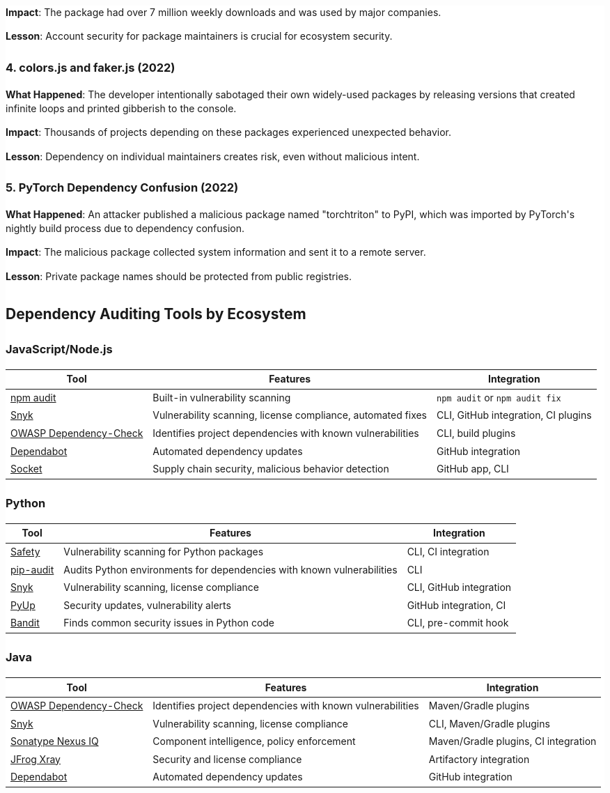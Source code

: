 **Impact**: The package had over 7 million weekly downloads and was used by major companies.

**Lesson**: Account security for package maintainers is crucial for ecosystem security.

### 4. colors.js and faker.js (2022)
**What Happened**: The developer intentionally sabotaged their own widely-used packages by releasing versions that created infinite loops and printed gibberish to the console.

**Impact**: Thousands of projects depending on these packages experienced unexpected behavior.

**Lesson**: Dependency on individual maintainers creates risk, even without malicious intent.

### 5. PyTorch Dependency Confusion (2022)
**What Happened**: An attacker published a malicious package named "torchtriton" to PyPI, which was imported by PyTorch's nightly build process due to dependency confusion.

**Impact**: The malicious package collected system information and sent it to a remote server.

**Lesson**: Private package names should be protected from public registries.

## Dependency Auditing Tools by Ecosystem

### JavaScript/Node.js

| Tool | Features | Integration |
|------|----------|-------------|
| [npm audit](https://docs.npmjs.com/cli/v8/commands/npm-audit) | Built-in vulnerability scanning | `npm audit` or `npm audit fix` |
| [Snyk](https://snyk.io/) | Vulnerability scanning, license compliance, automated fixes | CLI, GitHub integration, CI plugins |
| [OWASP Dependency-Check](https://owasp.org/www-project-dependency-check/) | Identifies project dependencies with known vulnerabilities | CLI, build plugins |
| [Dependabot](https://github.com/dependabot) | Automated dependency updates | GitHub integration |
| [Socket](https://socket.dev/) | Supply chain security, malicious behavior detection | GitHub app, CLI |

### Python

| Tool | Features | Integration |
|------|----------|-------------|
| [Safety](https://pyup.io/safety/) | Vulnerability scanning for Python packages | CLI, CI integration |
| [pip-audit](https://pypi.org/project/pip-audit/) | Audits Python environments for dependencies with known vulnerabilities | CLI |
| [Snyk](https://snyk.io/) | Vulnerability scanning, license compliance | CLI, GitHub integration |
| [PyUp](https://pyup.io/) | Security updates, vulnerability alerts | GitHub integration, CI |
| [Bandit](https://bandit.readthedocs.io/) | Finds common security issues in Python code | CLI, pre-commit hook |

### Java

| Tool | Features | Integration |
|------|----------|-------------|
| [OWASP Dependency-Check](https://owasp.org/www-project-dependency-check/) | Identifies project dependencies with known vulnerabilities | Maven/Gradle plugins |
| [Snyk](https://snyk.io/) | Vulnerability scanning, license compliance | CLI, Maven/Gradle plugins |
| [Sonatype Nexus IQ](https://www.sonatype.com/products/nexus-iq) | Component intelligence, policy enforcement | Maven/Gradle plugins, CI integration |
| [JFrog Xray](https://jfrog.com/xray/) | Security and license compliance | Artifactory integration |
| [Dependabot](https://github.com/dependabot) | Automated dependency updates | GitHub integration |
